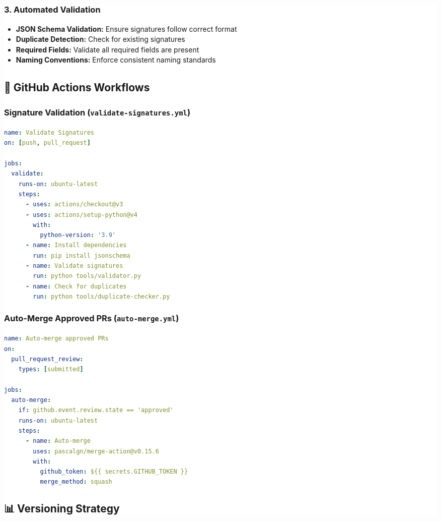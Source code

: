 ### 3. Automated Validation
- **JSON Schema Validation:** Ensure signatures follow correct format
- **Duplicate Detection:** Check for existing signatures
- **Required Fields:** Validate all required fields are present
- **Naming Conventions:** Enforce consistent naming standards

## 🔧 GitHub Actions Workflows

### Signature Validation (`validate-signatures.yml`)
```yaml
name: Validate Signatures
on: [push, pull_request]

jobs:
  validate:
    runs-on: ubuntu-latest
    steps:
      - uses: actions/checkout@v3
      - uses: actions/setup-python@v4
        with:
          python-version: '3.9'
      - name: Install dependencies
        run: pip install jsonschema
      - name: Validate signatures
        run: python tools/validator.py
      - name: Check for duplicates
        run: python tools/duplicate-checker.py
```

### Auto-Merge Approved PRs (`auto-merge.yml`)
```yaml
name: Auto-merge approved PRs
on:
  pull_request_review:
    types: [submitted]

jobs:
  auto-merge:
    if: github.event.review.state == 'approved'
    runs-on: ubuntu-latest
    steps:
      - name: Auto-merge
        uses: pascalgn/merge-action@v0.15.6
        with:
          github_token: ${{ secrets.GITHUB_TOKEN }}
          merge_method: squash
```

## 📊 Versioning Strategy
